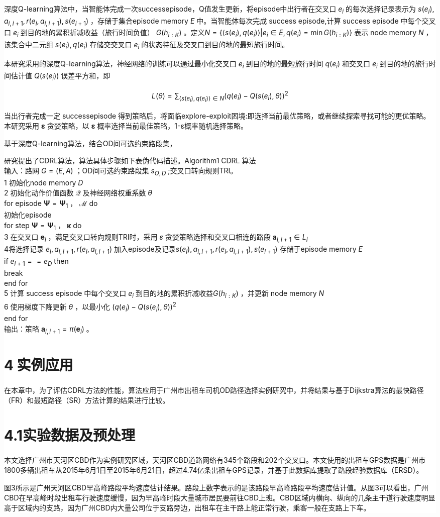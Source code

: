 深度Q-learning算法中，当智能体完成一次successepisode，Q值发生更新，将episode中出行者在交叉口 $e _ { i }$ 的每次选择记录表示为 $\left. s ( e _ { i } ) , a _ { i , i + 1 } , r \bigl ( e _ { i } , a _ { i , i + 1 } \bigr ) , s \bigl ( e _ { i + 1 } \bigr ) \right.$ ，存储于集合episode memory $E$ 中。当智能体每次完成 success episode,计算 success episode 中每个交叉口 $e _ { i }$ 到目的地的累积折减收益（旅行时间负值） $G ( h _ { i : K } )$ 。定义$N = \{ \langle s ( e _ { i } ) , q ( e _ { i } ) \rangle | e _ { i } \in E , q ( e _ { i } ) = \operatorname* { m i n } G ( h _ { i : K } ) \}$ 表示 node memory $N$ ，该集合中二元组 $\left. s ( e _ { i } ) , q ( e _ { i } ) \right.$ 存储交交叉口 $e _ { i }$ 的状态特征及交叉口到目的地的最短旅行时间。

本研究采用的深度Q-learning算法，神经网络的训练可以通过最小化交叉口 $e _ { i }$ 到目的地的最短旅行时间 $q ( e _ { i } )$ 和交叉口 $e _ { i }$ 到目的地的旅行时间估计值 $Q ( s ( e _ { i } ) )$ 误差平方和，即

$$
L ( \theta ) { = } \sum _ { \langle s ( e _ { i } ) , q ( e _ { i } ) \rangle { \in } N } \bigl ( q ( e _ { i } ) { - } Q ( s ( e _ { i } ) , \theta ) ) ^ { 2 }
$$

当出行者完成一定 successepisode 得到策略后，将面临explore-exploit困境:即选择当前最优策略，或者继续探索寻找可能的更优策略。本研究采用 $\boldsymbol { \varepsilon }$ 贪婪策略，以 $\boldsymbol { \varepsilon }$ 概率选择当前最佳策略，1-ε概率随机选择策略。

基于深度Q-learning算法，结合OD间可选约束路段集，

研究提出了CDRL算法，算法具体步骤如下表伪代码描述。Algorithm1 CDRL 算法  
输入：路网 $G = { \big ( } E , A { \big ) }$ ；OD间可选约束路段集 $s _ { O , D }$ ;交叉口转向规则TRI。  
1 初始化node memory $D$   
2 初始化动作价值函数 $\boldsymbol { \mathcal { Q } }$ 及神经网络权重系数 $\theta$   
for episode $\mathbf { \Psi } = \mathbf { \Psi } _ { 1 }$ ， $\boldsymbol { \mathscr { M } }$ do  
初始化episode  
for step $\mathbf { \Psi } = \mathbf { \Psi } _ { 1 }$ ， $\boldsymbol { \kappa }$ do  
3 在交叉口 $\boldsymbol { e } _ { i }$ ，满足交叉口转向规则TRI时，采用 $\varepsilon$ 贪婪策略选择和交叉口相连的路段 $\boldsymbol { a } _ { i , i + 1 } \in L _ { i }$   
4将选择记录 $\left. e _ { i } , a _ { i , i + 1 } , r \left( e _ { i } , a _ { i , i + 1 } \right) \right.$ 加入episode及记录$\left. s ( e _ { i } ) , a _ { i , i + 1 } , r \bigl ( e _ { i } , a _ { i , i + 1 } \bigr ) , s \bigl ( e _ { i + 1 } \bigr ) \right.$ 存储于episode memory $E$   
if $e _ { i + 1 } = = e _ { D }$ then  
break  
end for  
5 计算 success episode 中每个交叉口 $e _ { i }$ 到目的地的累积折减收益$G ( h _ { i : K } )$ ，并更新 node memory $N$   
6 使用梯度下降更新 $\theta$ ，以最小化 $( q ( e _ { i } ) - Q ( s ( e _ { i } ) , \theta ) ) ^ { 2 }$   
end for  
输出：策略 $\boldsymbol { a } _ { i , i + 1 } = \pi ( \boldsymbol { e } _ { i } )$ 。

# 4 实例应用

在本章中，为了评估CDRL方法的性能，算法应用于广州市出租车司机OD路径选择实例研究中，并将结果与基于Dijkstra算法的最快路径（FR）和最短路径（SR）方法计算的结果进行比较。

# 4.1实验数据及预处理

本文选择广州市天河区CBD作为实例研究区域，天河区CBD道路网络有345个路段和202个交叉口。本文使用的出租车GPS数据是广州市1800多辆出租车从2015年6月1日至2015年6月21日，超过4.74亿条出租车GPS记录，并基于此数据库提取了路段经验数据库（ERSD）。

图3所示是广州天河区CBD早高峰路段平均速度估计结果。路段上数字表示的是该路段早高峰路段平均速度估计值。从图3可以看出，广州CBD在早高峰时段出租车行驶速度缓慢，因为早高峰时段大量城市居民要前往CBD上班。CBD区域内横向、纵向的几条主干道行驶速度明显高于区域内的支路，因为广州CBD内大量公司位于支路旁边，出租车在主干路上能正常行驶，乘客一般在支路上下车。
